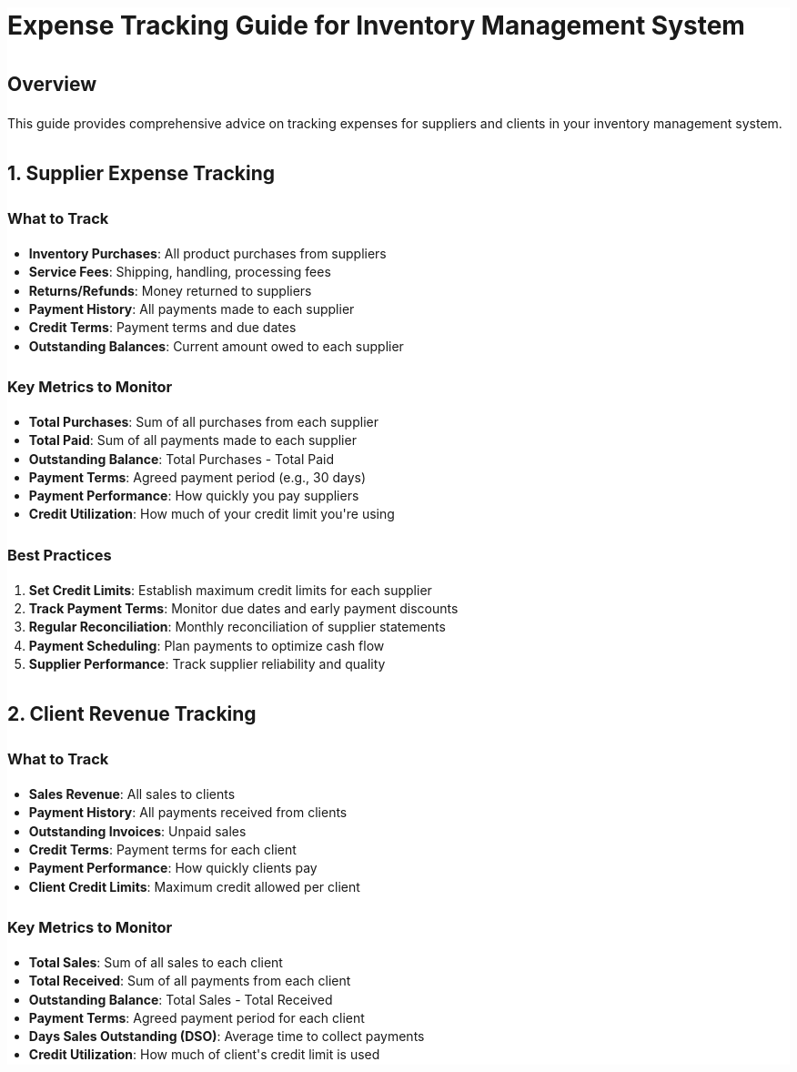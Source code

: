 # Expense Tracking Guide for Inventory Management System

## Overview
This guide provides comprehensive advice on tracking expenses for suppliers and clients in your inventory management system.

## 1. Supplier Expense Tracking

### What to Track
- **Inventory Purchases**: All product purchases from suppliers
- **Service Fees**: Shipping, handling, processing fees
- **Returns/Refunds**: Money returned to suppliers
- **Payment History**: All payments made to each supplier
- **Credit Terms**: Payment terms and due dates
- **Outstanding Balances**: Current amount owed to each supplier

### Key Metrics to Monitor
- **Total Purchases**: Sum of all purchases from each supplier
- **Total Paid**: Sum of all payments made to each supplier
- **Outstanding Balance**: Total Purchases - Total Paid
- **Payment Terms**: Agreed payment period (e.g., 30 days)
- **Payment Performance**: How quickly you pay suppliers
- **Credit Utilization**: How much of your credit limit you're using

### Best Practices
1. **Set Credit Limits**: Establish maximum credit limits for each supplier
2. **Track Payment Terms**: Monitor due dates and early payment discounts
3. **Regular Reconciliation**: Monthly reconciliation of supplier statements
4. **Payment Scheduling**: Plan payments to optimize cash flow
5. **Supplier Performance**: Track supplier reliability and quality

## 2. Client Revenue Tracking

### What to Track
- **Sales Revenue**: All sales to clients
- **Payment History**: All payments received from clients
- **Outstanding Invoices**: Unpaid sales
- **Credit Terms**: Payment terms for each client
- **Payment Performance**: How quickly clients pay
- **Client Credit Limits**: Maximum credit allowed per client

### Key Metrics to Monitor
- **Total Sales**: Sum of all sales to each client
- **Total Received**: Sum of all payments from each client
- **Outstanding Balance**: Total Sales - Total Received
- **Payment Terms**: Agreed payment period for each client
- **Days Sales Outstanding (DSO)**: Average time to collect payments
- **Credit Utilization**: How much of client's credit limit is used
